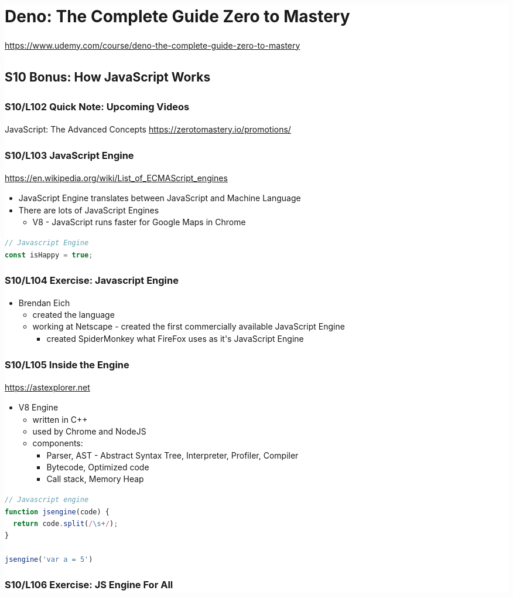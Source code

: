 
# Deno: The Complete Guide Zero to Mastery

https://www.udemy.com/course/deno-the-complete-guide-zero-to-mastery

## S10 Bonus: How JavaScript Works

### S10/L102 Quick Note: Upcoming Videos

JavaScript: The Advanced Concepts https://zerotomastery.io/promotions/

### S10/L103 JavaScript Engine

https://en.wikipedia.org/wiki/List_of_ECMAScript_engines

- JavaScript Engine translates between JavaScript and Machine Language
- There are lots of JavaScript Engines
  - V8 - JavaScript runs faster for Google Maps in Chrome

```js
// Javascript Engine
const isHappy = true;
```

### S10/L104 Exercise: Javascript Engine

- Brendan Eich
  - created the language
  - working at Netscape - created the first commercially available JavaScript Engine
    - created SpiderMonkey what FireFox uses as it's JavaScript Engine

### S10/L105 Inside the Engine

https://astexplorer.net

- V8 Engine
  - written in C++
  - used by Chrome and NodeJS
  - components:
    - Parser, AST - Abstract Syntax Tree, Interpreter, Profiler, Compiler
    - Bytecode, Optimized code
    - Call stack, Memory Heap

```js
// Javascript engine
function jsengine(code) {
  return code.split(/\s+/);
}

jsengine('var a = 5')
```

### S10/L106 Exercise: JS Engine For All
